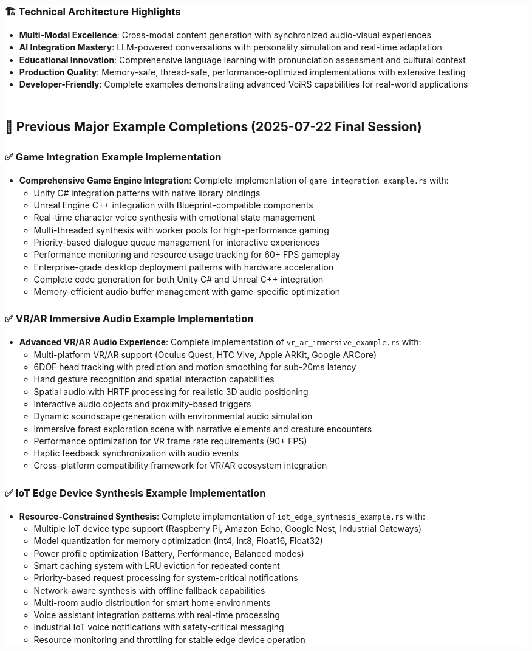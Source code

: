 ### 🏗️ Technical Architecture Highlights
- **Multi-Modal Excellence**: Cross-modal content generation with synchronized audio-visual experiences
- **AI Integration Mastery**: LLM-powered conversations with personality simulation and real-time adaptation
- **Educational Innovation**: Comprehensive language learning with pronunciation assessment and cultural context
- **Production Quality**: Memory-safe, thread-safe, performance-optimized implementations with extensive testing
- **Developer-Friendly**: Complete examples demonstrating advanced VoiRS capabilities for real-world applications

---

## 🎉 **Previous Major Example Completions (2025-07-22 Final Session)**

### ✅ Game Integration Example Implementation
- **Comprehensive Game Engine Integration**: Complete implementation of `game_integration_example.rs` with:
  - Unity C# integration patterns with native library bindings
  - Unreal Engine C++ integration with Blueprint-compatible components
  - Real-time character voice synthesis with emotional state management
  - Multi-threaded synthesis with worker pools for high-performance gaming
  - Priority-based dialogue queue management for interactive experiences
  - Performance monitoring and resource usage tracking for 60+ FPS gameplay
  - Enterprise-grade desktop deployment patterns with hardware acceleration
  - Complete code generation for both Unity C# and Unreal C++ integration
  - Memory-efficient audio buffer management with game-specific optimization

### ✅ VR/AR Immersive Audio Example Implementation  
- **Advanced VR/AR Audio Experience**: Complete implementation of `vr_ar_immersive_example.rs` with:
  - Multi-platform VR/AR support (Oculus Quest, HTC Vive, Apple ARKit, Google ARCore)
  - 6DOF head tracking with prediction and motion smoothing for sub-20ms latency
  - Hand gesture recognition and spatial interaction capabilities
  - Spatial audio with HRTF processing for realistic 3D audio positioning
  - Interactive audio objects and proximity-based triggers
  - Dynamic soundscape generation with environmental audio simulation
  - Immersive forest exploration scene with narrative elements and creature encounters
  - Performance optimization for VR frame rate requirements (90+ FPS)
  - Haptic feedback synchronization with audio events
  - Cross-platform compatibility framework for VR/AR ecosystem integration

### ✅ IoT Edge Device Synthesis Example Implementation
- **Resource-Constrained Synthesis**: Complete implementation of `iot_edge_synthesis_example.rs` with:
  - Multiple IoT device type support (Raspberry Pi, Amazon Echo, Google Nest, Industrial Gateways)
  - Model quantization for memory optimization (Int4, Int8, Float16, Float32)
  - Power profile optimization (Battery, Performance, Balanced modes)
  - Smart caching system with LRU eviction for repeated content
  - Priority-based request processing for system-critical notifications
  - Network-aware synthesis with offline fallback capabilities
  - Multi-room audio distribution for smart home environments
  - Voice assistant integration patterns with real-time processing
  - Industrial IoT voice notifications with safety-critical messaging
  - Resource monitoring and throttling for stable edge device operation
